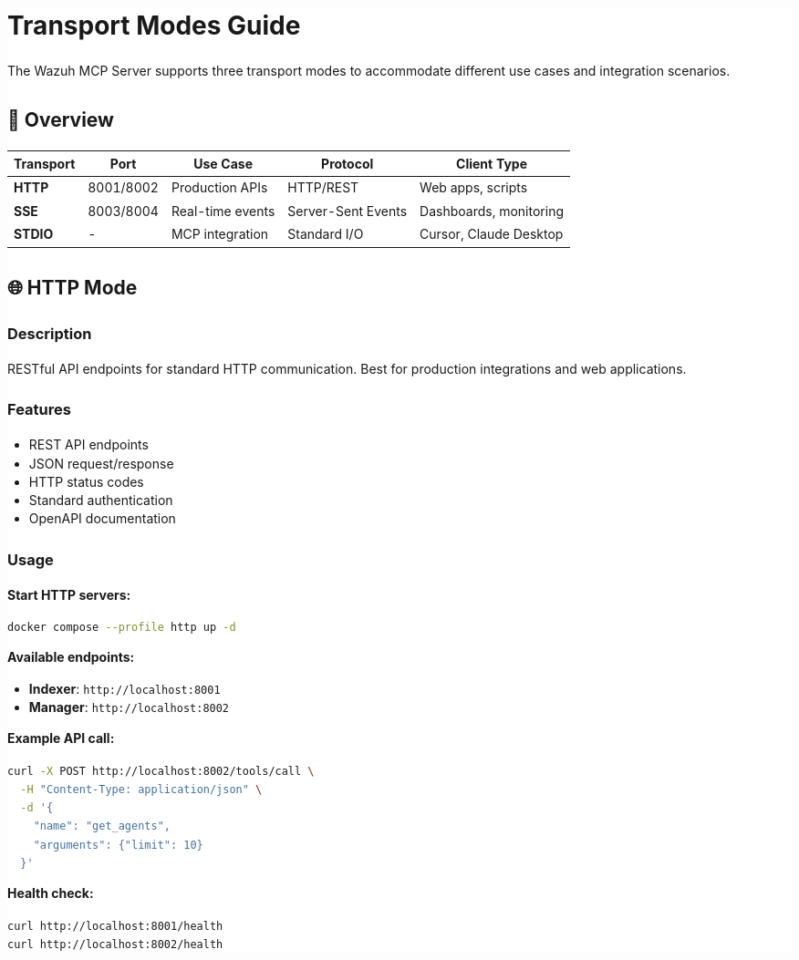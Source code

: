 # Transport Modes Guide

The Wazuh MCP Server supports three transport modes to accommodate different use cases and integration scenarios.

## 🚀 Overview

| Transport | Port | Use Case | Protocol | Client Type |
|-----------|------|----------|----------|-------------|
| **HTTP** | 8001/8002 | Production APIs | HTTP/REST | Web apps, scripts |
| **SSE** | 8003/8004 | Real-time events | Server-Sent Events | Dashboards, monitoring |
| **STDIO** | - | MCP integration | Standard I/O | Cursor, Claude Desktop |

## 🌐 HTTP Mode

### Description
RESTful API endpoints for standard HTTP communication. Best for production integrations and web applications.

### Features
- REST API endpoints
- JSON request/response
- HTTP status codes
- Standard authentication
- OpenAPI documentation

### Usage

**Start HTTP servers:**
```bash
docker compose --profile http up -d
```

**Available endpoints:**
- **Indexer**: `http://localhost:8001`
- **Manager**: `http://localhost:8002`

**Example API call:**
```bash
curl -X POST http://localhost:8002/tools/call \
  -H "Content-Type: application/json" \
  -d '{
    "name": "get_agents",
    "arguments": {"limit": 10}
  }'
```

**Health check:**
```bash
curl http://localhost:8001/health
curl http://localhost:8002/health
```
